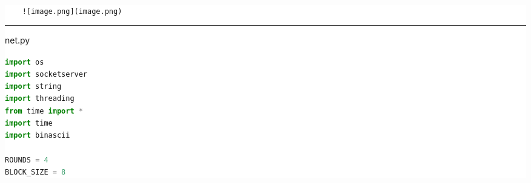         ![image.png](image.png)
        

---

net.py

```python
import os
import socketserver
import string
import threading
from time import *
import time
import binascii

ROUNDS = 4
BLOCK_SIZE = 8

```